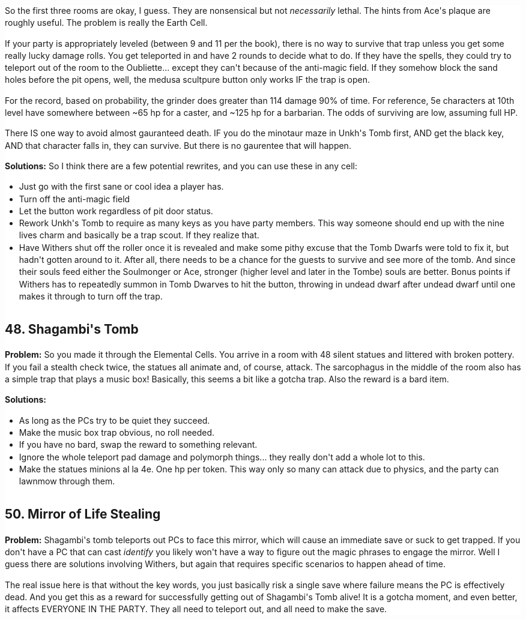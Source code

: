 So the first three rooms are okay, I guess.  They are nonsensical but not *necessarily* lethal.  The hints from Ace's plaque are roughly useful.  The problem is really the Earth Cell.  

If your party is appropriately leveled (between 9 and 11 per the book), there is no way to survive that trap unless you get some really lucky damage rolls.  You get teleported in and have 2 rounds to decide what to do.  If they have the spells, they could try to teleport out of the room to the Oubliette... except they can't because of the anti-magic field.  If they somehow block the sand holes before the pit opens, well, the medusa scultpure button only works IF the trap is open.  

For the record, based on probability, the grinder does greater than 114 damage 90% of time.  For reference, 5e characters at 10th level have somewhere between ~65 hp for a caster, and ~125 hp for a barbarian.  The odds of surviving are low, assuming full HP.

There IS one way to avoid almost gauranteed death.  IF you do the minotaur maze in Unkh's Tomb first, AND get the black key, AND that character falls in, they can survive.  But there is no gaurentee that will happen.

**Solutions:**
So I think there are a few potential rewrites, and you can use these in any cell:
- Just go with the first sane or cool idea a player has.
- Turn off the anti-magic field
- Let the button work regardless of pit door status.
- Rework Unkh's Tomb to require as many keys as you have party members.  This way someone should end up with the nine lives charm and basically be a trap scout.  If they realize that.
- Have Withers shut off the roller once it is revealed and make some pithy excuse that the Tomb Dwarfs were told to fix it, but hadn't gotten around to it.  After all, there needs to be a chance for the guests to survive and see more of the tomb.  And since their souls feed either the Soulmonger or Ace, stronger (higher level and later in the Tombe) souls are better.  Bonus points if Withers has to repeatedly summon in Tomb Dwarves to hit the button, throwing in undead dwarf after undead dwarf until one makes it through to turn off the trap.

<h2>48. Shagambi's Tomb</h2>

**Problem:** So you made it through the Elemental Cells.  You arrive in a room with 48 silent statues and littered with broken pottery.  If you fail a stealth check twice, the statues all animate and, of course, attack.  The sarcophagus in the middle of the room also has a simple trap that plays a music box!  Basically, this seems a bit like a gotcha trap.  Also the reward is a bard item.

**Solutions:**
- As long as the PCs try to be quiet they succeed.
- Make the music box trap obvious, no roll needed.
- If you have no bard, swap the reward to something relevant.
- Ignore the whole teleport pad damage and polymorph things... they really don't add a whole lot to this.
- Make the statues minions al la 4e.  One hp per token.  This way only so many can attack due to physics, and the party can lawnmow through them.

<h2>50. Mirror of Life Stealing</h2>

**Problem:** Shagambi's tomb teleports out PCs to face this mirror, which will cause an immediate save or suck to get trapped.  If you don't have a PC that can cast *identify* you likely won't have a way to figure out the magic phrases to engage the mirror.  Well I guess there are solutions involving Withers, but again that requires specific scenarios to happen ahead of time.

The real issue here is that without the key words, you just basically risk a single save where failure means the PC is effectively dead.  And you get this as a reward for successfully getting out of Shagambi's Tomb alive!  It is a gotcha moment, and even better, it affects EVERYONE IN THE PARTY.  They all need to teleport out, and all need to make the save.
